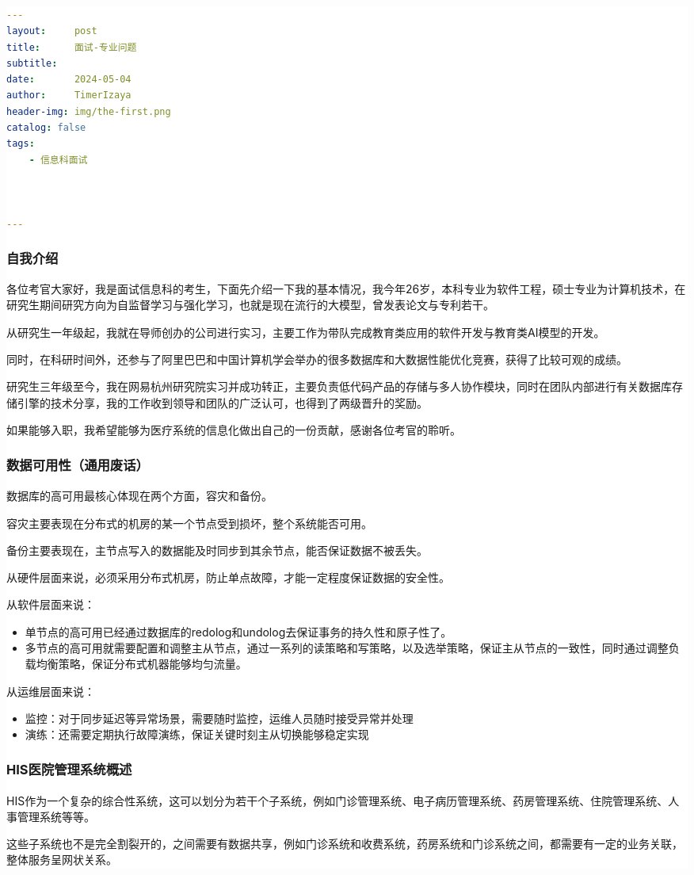 ```yaml
---
layout:     post
title:      面试-专业问题
subtitle:   
date:       2024-05-04
author:     TimerIzaya
header-img: img/the-first.png
catalog: false
tags:
    - 信息科面试



---
```


### 自我介绍

各位考官大家好，我是面试信息科的考生，下面先介绍一下我的基本情况，我今年26岁，本科专业为软件工程，硕士专业为计算机技术，在研究生期间研究方向为自监督学习与强化学习，也就是现在流行的大模型，曾发表论文与专利若干。

从研究生一年级起，我就在导师创办的公司进行实习，主要工作为带队完成教育类应用的软件开发与教育类AI模型的开发。

同时，在科研时间外，还参与了阿里巴巴和中国计算机学会举办的很多数据库和大数据性能优化竞赛，获得了比较可观的成绩。

研究生三年级至今，我在网易杭州研究院实习并成功转正，主要负责低代码产品的存储与多人协作模块，同时在团队内部进行有关数据库存储引擎的技术分享，我的工作收到领导和团队的广泛认可，也得到了两级晋升的奖励。

如果能够入职，我希望能够为医疗系统的信息化做出自己的一份贡献，感谢各位考官的聆听。



### 数据可用性（通用废话）

数据库的高可用最核心体现在两个方面，容灾和备份。

容灾主要表现在分布式的机房的某一个节点受到损坏，整个系统能否可用。

备份主要表现在，主节点写入的数据能及时同步到其余节点，能否保证数据不被丢失。

从硬件层面来说，必须采用分布式机房，防止单点故障，才能一定程度保证数据的安全性。

从软件层面来说：

- 单节点的高可用已经通过数据库的redolog和undolog去保证事务的持久性和原子性了。
- 多节点的高可用就需要配置和调整主从节点，通过一系列的读策略和写策略，以及选举策略，保证主从节点的一致性，同时通过调整负载均衡策略，保证分布式机器能够均匀流量。

从运维层面来说：

- 监控：对于同步延迟等异常场景，需要随时监控，运维人员随时接受异常并处理
- 演练：还需要定期执行故障演练，保证关键时刻主从切换能够稳定实现



### HIS医院管理系统概述

HIS作为一个复杂的综合性系统，这可以划分为若干个子系统，例如门诊管理系统、电子病历管理系统、药房管理系统、住院管理系统、人事管理系统等等。

这些子系统也不是完全割裂开的，之间需要有数据共享，例如门诊系统和收费系统，药房系统和门诊系统之间，都需要有一定的业务关联，整体服务呈网状关系。
